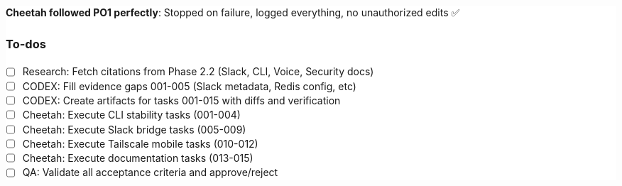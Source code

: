 **Cheetah followed PO1 perfectly**: Stopped on failure, logged everything, no unauthorized edits ✅


### To-dos

- [ ] Research: Fetch citations from Phase 2.2 (Slack, CLI, Voice, Security docs)
- [ ] CODEX: Fill evidence gaps 001-005 (Slack metadata, Redis config, etc)
- [ ] CODEX: Create artifacts for tasks 001-015 with diffs and verification
- [ ] Cheetah: Execute CLI stability tasks (001-004)
- [ ] Cheetah: Execute Slack bridge tasks (005-009)
- [ ] Cheetah: Execute Tailscale mobile tasks (010-012)
- [ ] Cheetah: Execute documentation tasks (013-015)
- [ ] QA: Validate all acceptance criteria and approve/reject